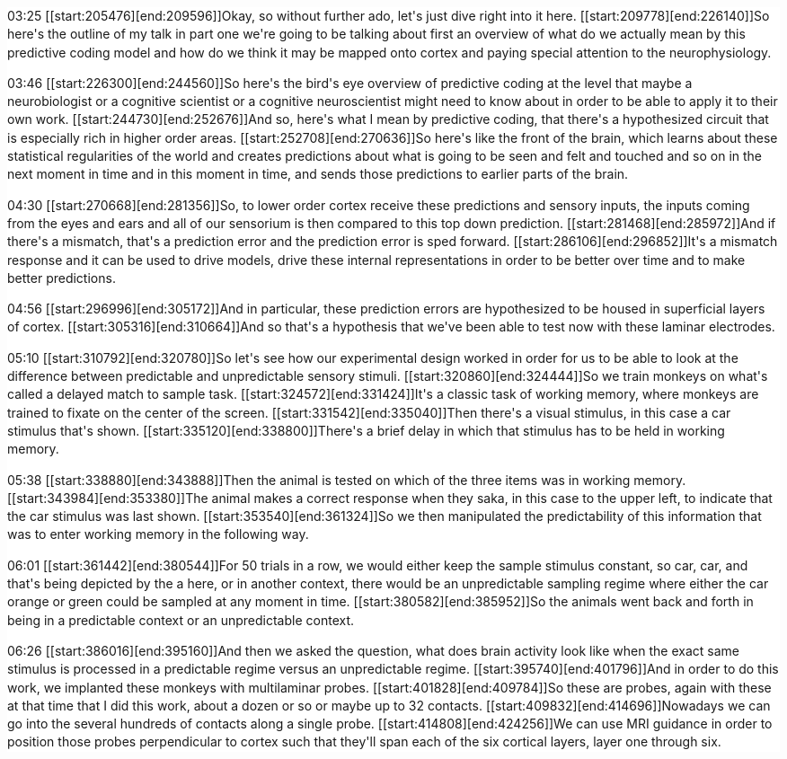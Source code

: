 03:25 [[start:205476][end:209596]]Okay, so without further ado, let's just dive right into it here.
[[start:209778][end:226140]]So here's the outline of my talk in part one we're going to be talking about first an overview of what do we actually mean by this predictive coding model and how do we think it may be mapped onto cortex and paying special attention to the neurophysiology.

03:46 [[start:226300][end:244560]]So here's the bird's eye overview of predictive coding at the level that maybe a neurobiologist or a cognitive scientist or a cognitive neuroscientist might need to know about in order to be able to apply it to their own work.
[[start:244730][end:252676]]And so, here's what I mean by predictive coding, that there's a hypothesized circuit that is especially rich in higher order areas.
[[start:252708][end:270636]]So here's like the front of the brain, which learns about these statistical regularities of the world and creates predictions about what is going to be seen and felt and touched and so on in the next moment in time and in this moment in time, and sends those predictions to earlier parts of the brain.

04:30 [[start:270668][end:281356]]So, to lower order cortex receive these predictions and sensory inputs, the inputs coming from the eyes and ears and all of our sensorium is then compared to this top down prediction.
[[start:281468][end:285972]]And if there's a mismatch, that's a prediction error and the prediction error is sped forward.
[[start:286106][end:296852]]It's a mismatch response and it can be used to drive models, drive these internal representations in order to be better over time and to make better predictions.

04:56 [[start:296996][end:305172]]And in particular, these prediction errors are hypothesized to be housed in superficial layers of cortex.
[[start:305316][end:310664]]And so that's a hypothesis that we've been able to test now with these laminar electrodes.

05:10 [[start:310792][end:320780]]So let's see how our experimental design worked in order for us to be able to look at the difference between predictable and unpredictable sensory stimuli.
[[start:320860][end:324444]]So we train monkeys on what's called a delayed match to sample task.
[[start:324572][end:331424]]It's a classic task of working memory, where monkeys are trained to fixate on the center of the screen.
[[start:331542][end:335040]]Then there's a visual stimulus, in this case a car stimulus that's shown.
[[start:335120][end:338800]]There's a brief delay in which that stimulus has to be held in working memory.

05:38 [[start:338880][end:343888]]Then the animal is tested on which of the three items was in working memory.
[[start:343984][end:353380]]The animal makes a correct response when they saka, in this case to the upper left, to indicate that the car stimulus was last shown.
[[start:353540][end:361324]]So we then manipulated the predictability of this information that was to enter working memory in the following way.

06:01 [[start:361442][end:380544]]For 50 trials in a row, we would either keep the sample stimulus constant, so car, car, and that's being depicted by the a here, or in another context, there would be an unpredictable sampling regime where either the car orange or green could be sampled at any moment in time.
[[start:380582][end:385952]]So the animals went back and forth in being in a predictable context or an unpredictable context.

06:26 [[start:386016][end:395160]]And then we asked the question, what does brain activity look like when the exact same stimulus is processed in a predictable regime versus an unpredictable regime.
[[start:395740][end:401796]]And in order to do this work, we implanted these monkeys with multilaminar probes.
[[start:401828][end:409784]]So these are probes, again with these at that time that I did this work, about a dozen or so or maybe up to 32 contacts.
[[start:409832][end:414696]]Nowadays we can go into the several hundreds of contacts along a single probe.
[[start:414808][end:424256]]We can use MRI guidance in order to position those probes perpendicular to cortex such that they'll span each of the six cortical layers, layer one through six.

